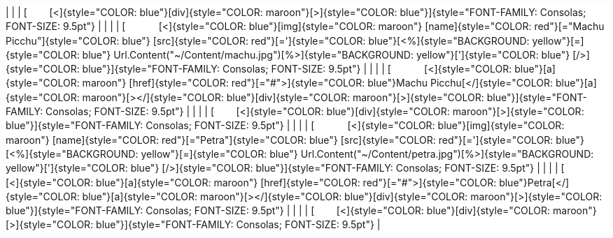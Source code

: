 |                                                                                                                                                                                                                                                                                                                                                                                                                                 |
| [        [\<]{style="COLOR: blue"}[div]{style="COLOR: maroon"}[\>]{style="COLOR: blue"}]{style="FONT-FAMILY: Consolas; FONT-SIZE: 9.5pt"}                                                                                                                                                                                                                                                                                       |
|                                                                                                                                                                                                                                                                                                                                                                                                                                 |
| [            [\<]{style="COLOR: blue"}[img]{style="COLOR: maroon"} [name]{style="COLOR: red"}[=\"Machu Picchu\"]{style="COLOR: blue"} [src]{style="COLOR: red"}[=\']{style="COLOR: blue"}[\<%]{style="BACKGROUND: yellow"}[=]{style="COLOR: blue"} Url.Content(\"\~/Content/machu.jpg\")[%\>]{style="BACKGROUND: yellow"}[\']{style="COLOR: blue"} [/\>]{style="COLOR: blue"}]{style="FONT-FAMILY: Consolas; FONT-SIZE: 9.5pt"} |
|                                                                                                                                                                                                                                                                                                                                                                                                                                 |
| [            [\<]{style="COLOR: blue"}[a]{style="COLOR: maroon"} [href]{style="COLOR: red"}[=\"#\"\>]{style="COLOR: blue"}Machu Picchu[\</]{style="COLOR: blue"}[a]{style="COLOR: maroon"}[\>\</]{style="COLOR: blue"}[div]{style="COLOR: maroon"}[\>]{style="COLOR: blue"}]{style="FONT-FAMILY: Consolas; FONT-SIZE: 9.5pt"}                                                                                                   |
|                                                                                                                                                                                                                                                                                                                                                                                                                                 |
| [        [\<]{style="COLOR: blue"}[div]{style="COLOR: maroon"}[\>]{style="COLOR: blue"}]{style="FONT-FAMILY: Consolas; FONT-SIZE: 9.5pt"}                                                                                                                                                                                                                                                                                       |
|                                                                                                                                                                                                                                                                                                                                                                                                                                 |
| [            [\<]{style="COLOR: blue"}[img]{style="COLOR: maroon"} [name]{style="COLOR: red"}[=\"Petra\"]{style="COLOR: blue"} [src]{style="COLOR: red"}[=\']{style="COLOR: blue"}[\<%]{style="BACKGROUND: yellow"}[=]{style="COLOR: blue"} Url.Content(\"\~/Content/petra.jpg\")[%\>]{style="BACKGROUND: yellow"}[\']{style="COLOR: blue"} [/\>]{style="COLOR: blue"}]{style="FONT-FAMILY: Consolas; FONT-SIZE: 9.5pt"}        |
|                                                                                                                                                                                                                                                                                                                                                                                                                                 |
| [            [\<]{style="COLOR: blue"}[a]{style="COLOR: maroon"} [href]{style="COLOR: red"}[=\"#\"\>]{style="COLOR: blue"}Petra[\</]{style="COLOR: blue"}[a]{style="COLOR: maroon"}[\>\</]{style="COLOR: blue"}[div]{style="COLOR: maroon"}[\>]{style="COLOR: blue"}]{style="FONT-FAMILY: Consolas; FONT-SIZE: 9.5pt"}                                                                                                          |
|                                                                                                                                                                                                                                                                                                                                                                                                                                 |
| [        [\<]{style="COLOR: blue"}[div]{style="COLOR: maroon"}[\>]{style="COLOR: blue"}]{style="FONT-FAMILY: Consolas; FONT-SIZE: 9.5pt"}                                                                                                                                                                                                                                                                                       |